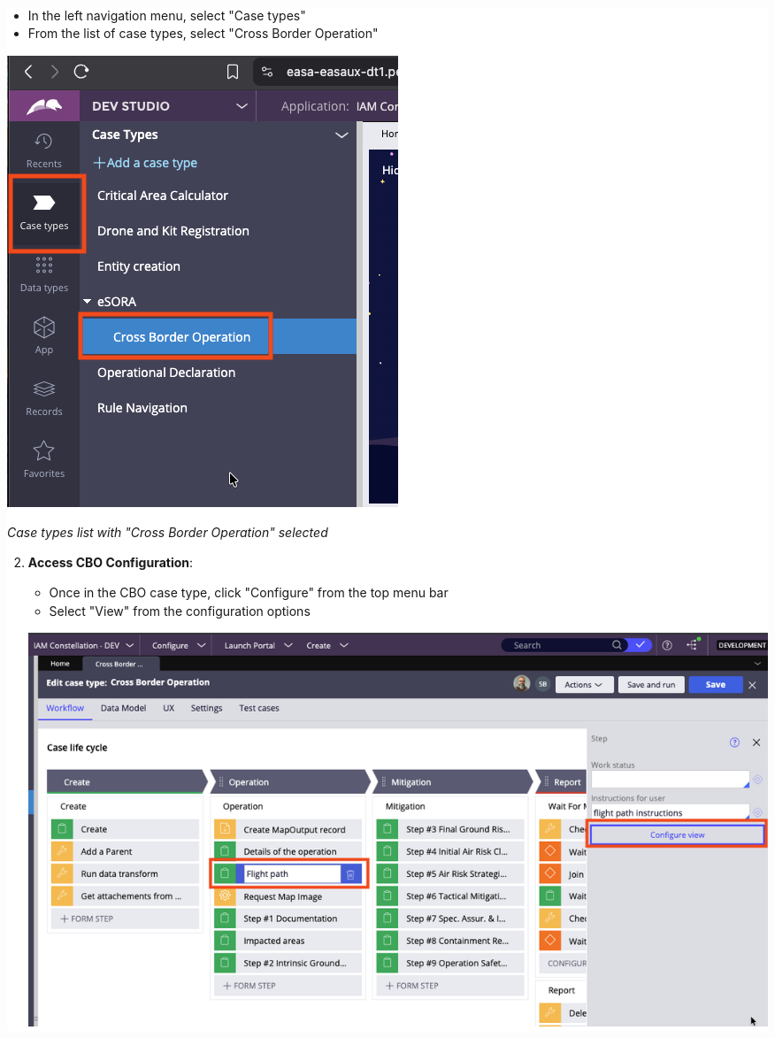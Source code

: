    - In the left navigation menu, select "Case types"
   - From the list of case types, select "Cross Border Operation"

   ![CBO Case Type Selection](./screenshots/cbo-case-type-selection.png)

   _Case types list with "Cross Border Operation" selected_

2. **Access CBO Configuration**:

   - Once in the CBO case type, click "Configure" from the top menu bar
   - Select "View" from the configuration options

   ![CBO Configure View](./screenshots/cbo-configure-view.png)

